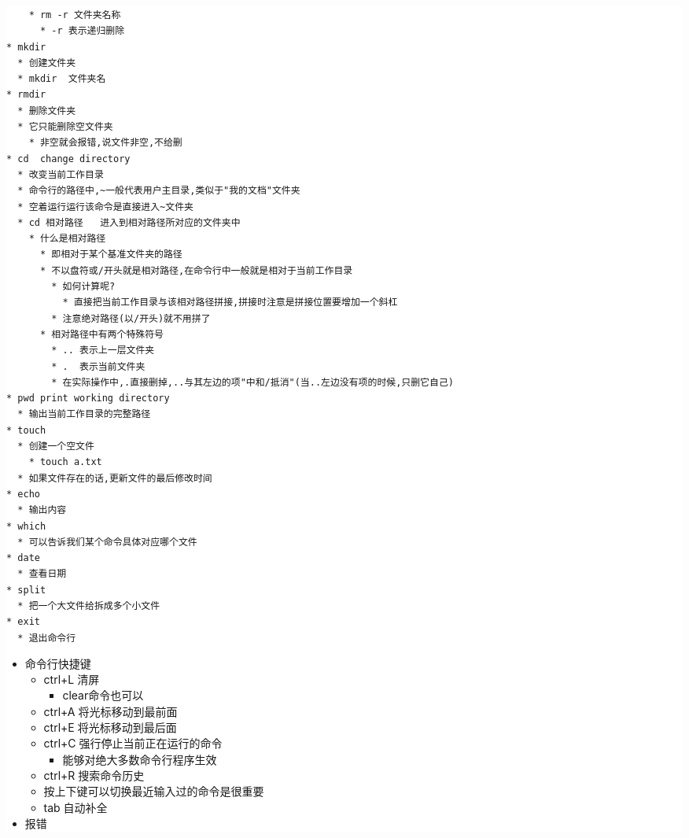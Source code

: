         * rm -r 文件夹名称
          * -r 表示递归删除
    * mkdir
      * 创建文件夹
      * mkdir  文件夹名
    * rmdir
      * 删除文件夹
      * 它只能删除空文件夹
        * 非空就会报错,说文件非空,不给删
    * cd  change directory
      * 改变当前工作目录
      * 命令行的路径中,~一般代表用户主目录,类似于"我的文档"文件夹
      * 空着运行运行该命令是直接进入~文件夹
      * cd 相对路径   进入到相对路径所对应的文件夹中
        * 什么是相对路径
          * 即相对于某个基准文件夹的路径
          * 不以盘符或/开头就是相对路径,在命令行中一般就是相对于当前工作目录
            * 如何计算呢?
              * 直接把当前工作目录与该相对路径拼接,拼接时注意是拼接位置要增加一个斜杠
            * 注意绝对路径(以/开头)就不用拼了
          * 相对路径中有两个特殊符号
            * .. 表示上一层文件夹
            * .  表示当前文件夹
            * 在实际操作中,.直接删掉,..与其左边的项"中和/抵消"(当..左边没有项的时候,只删它自己)
    * pwd print working directory
      * 输出当前工作目录的完整路径
    * touch
      * 创建一个空文件
        * touch a.txt
      * 如果文件存在的话,更新文件的最后修改时间
    * echo
      * 输出内容
    * which
      * 可以告诉我们某个命令具体对应哪个文件
    * date
      * 查看日期
    * split
      * 把一个大文件给拆成多个小文件
    * exit
      * 退出命令行


  * 命令行快捷键
    * ctrl+L 清屏
      * clear命令也可以
    * ctrl+A 将光标移动到最前面
    * ctrl+E 将光标移动到最后面
    * ctrl+C 强行停止当前正在运行的命令
      * 能够对绝大多数命令行程序生效
    * ctrl+R 搜索命令历史
    * 按上下键可以切换最近输入过的命令是很重要
    * tab 自动补全
  * 报错
